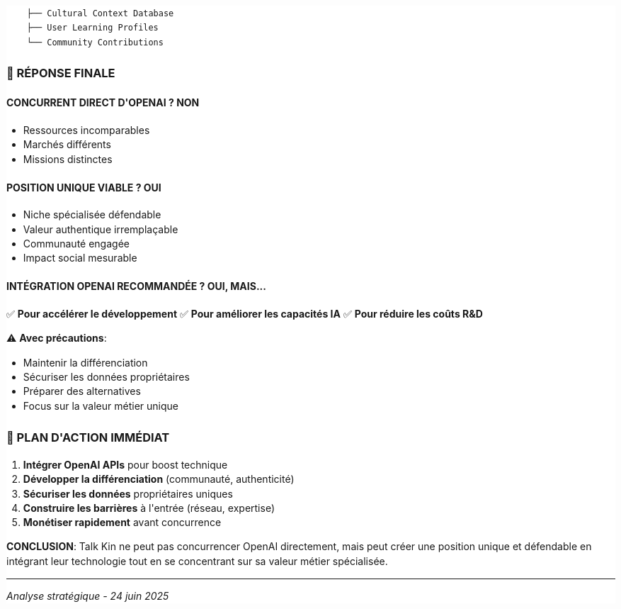 ```
    ├── Cultural Context Database
    ├── User Learning Profiles
    └── Community Contributions
```

### 🎯 RÉPONSE FINALE

#### **CONCURRENT DIRECT D'OPENAI ? NON**
- Ressources incomparables
- Marchés différents
- Missions distinctes

#### **POSITION UNIQUE VIABLE ? OUI**
- Niche spécialisée défendable
- Valeur authentique irremplaçable
- Communauté engagée
- Impact social mesurable

#### **INTÉGRATION OPENAI RECOMMANDÉE ? OUI, MAIS...**
✅ **Pour accélérer le développement**
✅ **Pour améliorer les capacités IA**
✅ **Pour réduire les coûts R&D**

⚠️ **Avec précautions**:
- Maintenir la différenciation
- Sécuriser les données propriétaires
- Préparer des alternatives
- Focus sur la valeur métier unique

### 🚀 PLAN D'ACTION IMMÉDIAT

1. **Intégrer OpenAI APIs** pour boost technique
2. **Développer la différenciation** (communauté, authenticité)
3. **Sécuriser les données** propriétaires uniques
4. **Construire les barrières** à l'entrée (réseau, expertise)
5. **Monétiser rapidement** avant concurrence

**CONCLUSION**: Talk Kin ne peut pas concurrencer OpenAI directement, mais peut créer une position unique et défendable en intégrant leur technologie tout en se concentrant sur sa valeur métier spécialisée.

---

*Analyse stratégique - 24 juin 2025*
